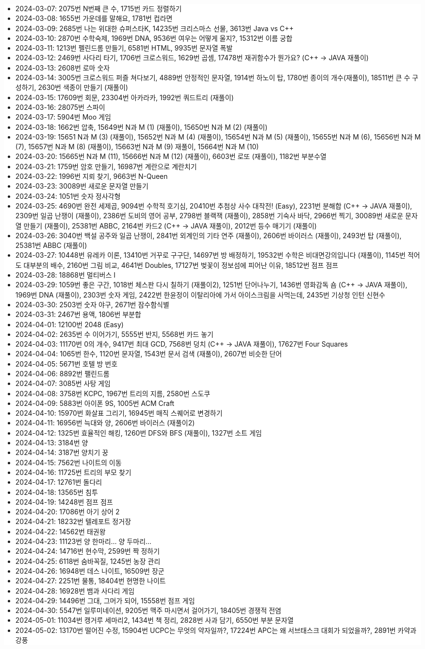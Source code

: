 - 2024-03-07: 2075번 N번째 큰 수, 1715번 카드 정렬하기
- 2024-03-08: 1655번 가운데를 말해요, 1781번 컵라면
- 2024-03-09: 2685번 나는 위대한 슈퍼스타K, 14235번 크리스마스 선물, 3613번 Java vs C++
- 2024-03-10: 2870번 수학숙제, 1969번 DNA, 9536번 여우는 어떻게 울지?, 15312번 이름 궁합
- 2024-03-11: 1213번 펠린드롬 만들기, 6581번 HTML, 9935번 문자열 폭발
- 2024-03-12: 2469번 사다리 타기, 1706번 크로스워드, 1629번 곱셈, 17478번 재귀함수가 뭔가요? (C++ -> JAVA 재풀이)
- 2024-03-13: 2608번 로마 숫자
- 2024-03-14: 3005번 크로스워드 퍼즐 쳐다보기, 4889번 안정적인 문자열, 1914번 하노이 탑, 1780번 종이의 개수(재풀이), 18511번 큰 수 구성하기, 2630번 색종이 만들기 (재풀이)
- 2024-03-15: 17609번 회문, 23304번 아카라카, 1992번 쿼드트리 (재풀이)
- 2024-03-16: 28075번 스파이
- 2024-03-17: 5904번 Moo 게임
- 2024-03-18: 1662번 압축, 15649번 N과 M (1) (재풀이), 15650번 N과 M (2) (재풀이)
- 2024-03-19: 15651 N과 M (3) (재풀이), 15652번 N과 M (4) (재풀이), 15654번 N과 M (5) (재풀이), 15655번 N과 M (6), 15656번 N과 M (7), 15657번 N과 M (8) (재풀이), 15663번 N과 M (9) 재풀이, 15664번 N과 M (10)
- 2024-03-20: 15665번 N과 M (11), 15666번 N과 M (12) (재풀이), 6603번 로또 (재풀이), 1182번 부분수열
- 2024-03-21: 1759번 암호 만들기, 16987번 계란으로 계란치기
- 2024-03-22: 1996번 지뢰 찾기, 9663번 N-Queen
- 2024-03-23: 30089번 새로운 문자열 만들기
- 2024-03-24: 1051번 숫자 정사각형
- 2024-03-25: 4690번 완전 세제곱, 9094번 수학적 호기심, 20410번 추첨상 사수 대작전! (Easy), 2231번 분해합 (C++ -> JAVA 재풀이), 2309번 일곱 난쟁이 (재풀이), 2386번 도비의 영어 공부, 2798번 블랙잭 (재풀이), 2858번 기숙사 바닥, 2966번 찍기, 30089번 새로운 문자열 만들기 (재풀이), 25381번 ABBC, 2164번 카드2 (C++ -> JAVA 재풀이), 2012번 등수 매기기 (재풀이)
- 2024-03-26: 3040번 백설 공주와 일곱 난쟁이, 2841번 외계인의 기타 연주 (재풀이), 2606번 바이러스 (재풀이), 2493번 탑 (재풀이), 25381번 ABBC (재풀이)
- 2024-03-27: 10448번 유레카 이론, 13410번 거꾸로 구구단, 14697번 방 배정하기, 19532번 수학은 비대면강의입니다 (재풀이), 1145번 적어도 대부분의 배수, 2160번 그림 비교, 4641번 Doubles, 17127번 벚꽃이 정보섬에 피어난 이유, 18512번 점프 점프
- 2024-03-28: 18868번 멀티버스 Ⅰ
- 2024-03-29: 1059번 좋은 구간, 1018번 체스판 다시 칠하기 (재풀이2), 1251번 단어나누기, 1436번 영화감독 숌 (C++ -> JAVA 재풀이), 1969번 DNA (재풀이), 2303번 숫자 게임, 2422번 한윤정이 이탈리아에 가서 아이스크림을 사먹는데, 2435번 기상청 인턴 신현수
- 2024-03-30: 2503번 숫자 야구, 2671번 잠수함식별
- 2024-03-31: 2467번 용액, 1806번 부분합
- 2024-04-01: 12100번 2048 (Easy)
- 2024-04-02: 2635번 수 이어가기, 5555번 반지, 5568번 카드 놓기
- 2024-04-03: 11170번 0의 개수, 9417번 최대 GCD, 7568번 덩치 (C++ -> JAVA 재풀이), 17627번 Four Squares
- 2024-04-04: 1065번 한수, 1120번 문자열, 1543번 문서 검색 (재풀이), 2607번 비슷한 단어
- 2024-04-05: 5671번 호텔 방 번호
- 2024-04-06: 8892번 팰린드롬
- 2024-04-07: 3085번 사탕 게임
- 2024-04-08: 3758번 KCPC, 1967번 트리의 지름, 2580번 스도쿠
- 2024-04-09: 5883번 아이폰 9S, 1005번 ACM Craft
- 2024-04-10: 15970번 화살표 그리기, 16945번 매직 스퀘어로 변경하기
- 2024-04-11: 16956번 늑대와 양, 2606번 바이러스 (재풀이2)
- 2024-04-12: 1325번 효율적인 해킹, 1260번 DFS와 BFS (재풀이), 1327번 소트 게임
- 2024-04-13: 3184번 양
- 2024-04-14: 3187번 양치기 꿍
- 2024-04-15: 7562번 나이트의 이동
- 2024-04-16: 11725번 트리의 부모 찾기
- 2024-04-17: 12761번 돌다리
- 2024-04-18: 13565번 침투
- 2024-04-19: 14248번 점프 점프
- 2024-04-20: 17086번 아기 상어 2
- 2024-04-21: 18232번 텔레포트 정거장
- 2024-04-22: 14562번 태권왕
- 2024-04-23: 11123번 양 한마리... 양 두마리...
- 2024-04-24: 14716번 현수막, 2599번 짝 정하기
- 2024-04-25: 6118번 숨바꼭질, 1245번 농장 관리
- 2024-04-26: 16948번 데스 나이트, 16509번 장군
- 2024-04-27: 2251번 물통, 18404번 현명한 나이트
- 2024-04-28: 16928번 뱀과 사다리 게임
- 2024-04-29: 14496번 그대, 그머가 되어, 15558번 점프 게임
- 2024-04-30: 5547번 일루미네이션, 9205번 맥주 마시면서 걸어가기, 18405번 경쟁적 전염
- 2024-05-01: 11034번 캥거루 세마리2, 1434번 책 정리, 2828번 사과 담기, 6550번 부분 문자열
- 2024-05-02: 13170번 떨어진 수정, 15904번 UCPC는 무엇의 약자일까?, 17224번 APC는 왜 서브태스크 대회가 되었을까?, 2891번 카약과 강풍